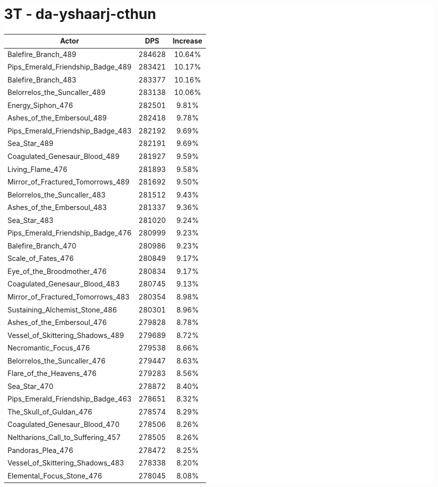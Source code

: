 # 3T - da-yshaarj-cthun
| Actor | DPS | Increase |
|---|:---:|:---:|
|Balefire_Branch_489|284628|10.64%|
|Pips_Emerald_Friendship_Badge_489|283421|10.17%|
|Balefire_Branch_483|283377|10.16%|
|Belorrelos_the_Suncaller_489|283138|10.06%|
|Energy_Siphon_476|282501|9.81%|
|Ashes_of_the_Embersoul_489|282418|9.78%|
|Pips_Emerald_Friendship_Badge_483|282192|9.69%|
|Sea_Star_489|282191|9.69%|
|Coagulated_Genesaur_Blood_489|281927|9.59%|
|Living_Flame_476|281893|9.58%|
|Mirror_of_Fractured_Tomorrows_489|281692|9.50%|
|Belorrelos_the_Suncaller_483|281512|9.43%|
|Ashes_of_the_Embersoul_483|281337|9.36%|
|Sea_Star_483|281020|9.24%|
|Pips_Emerald_Friendship_Badge_476|280999|9.23%|
|Balefire_Branch_470|280986|9.23%|
|Scale_of_Fates_476|280849|9.17%|
|Eye_of_the_Broodmother_476|280834|9.17%|
|Coagulated_Genesaur_Blood_483|280745|9.13%|
|Mirror_of_Fractured_Tomorrows_483|280354|8.98%|
|Sustaining_Alchemist_Stone_486|280301|8.96%|
|Ashes_of_the_Embersoul_476|279828|8.78%|
|Vessel_of_Skittering_Shadows_489|279689|8.72%|
|Necromantic_Focus_476|279538|8.66%|
|Belorrelos_the_Suncaller_476|279447|8.63%|
|Flare_of_the_Heavens_476|279283|8.56%|
|Sea_Star_470|278872|8.40%|
|Pips_Emerald_Friendship_Badge_463|278651|8.32%|
|The_Skull_of_Guldan_476|278574|8.29%|
|Coagulated_Genesaur_Blood_470|278506|8.26%|
|Neltharions_Call_to_Suffering_457|278505|8.26%|
|Pandoras_Plea_476|278472|8.25%|
|Vessel_of_Skittering_Shadows_483|278338|8.20%|
|Elemental_Focus_Stone_476|278045|8.08%|